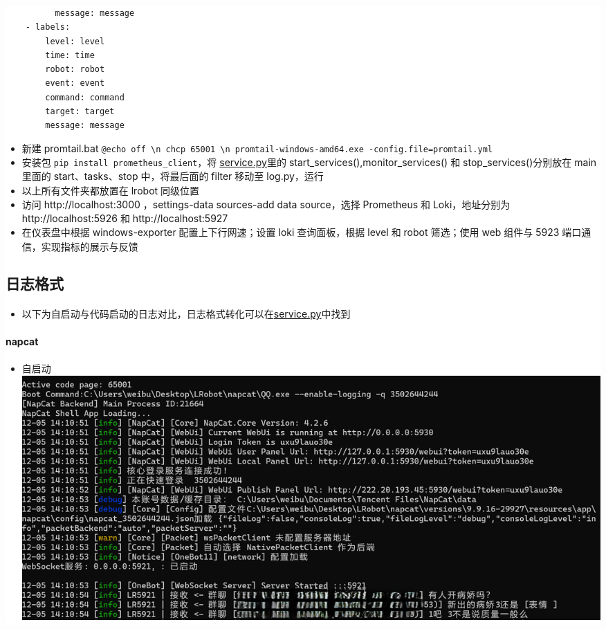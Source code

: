 ```
          message: message
    - labels:
        level: level
        time: time
        robot: robot
        event: event
        command: command
        target: target
        message: message
```
- 新建 promtail.bat `@echo off \n chcp 65001 \n promtail-windows-amd64.exe -config.file=promtail.yml`
- 安装包 `pip install prometheus_client`，将 [service.py](../abandoned/service.py)里的 start_services(),monitor_services() 和 stop_services()分别放在 main 里面的 start、tasks、stop 中，将最后面的 filter 移动至 log.py，运行
- 以上所有文件夹都放置在 lrobot 同级位置
- 访问 http://localhost:3000 ，settings-data sources-add data source，选择 Prometheus 和 Loki，地址分别为 http://localhost:5926 和 http://localhost:5927
- 在仪表盘中根据 windows-exporter 配置上下行网速；设置 loki 查询面板，根据 level 和 robot 筛选；使用 web 组件与 5923 端口通信，实现指标的展示与反馈

## 日志格式
- 以下为自启动与代码启动的日志对比，日志格式转化可以在[service.py](../abandoned/service.py)中找到
#### napcat
- 自启动 ![自启动](img/service_1.png)